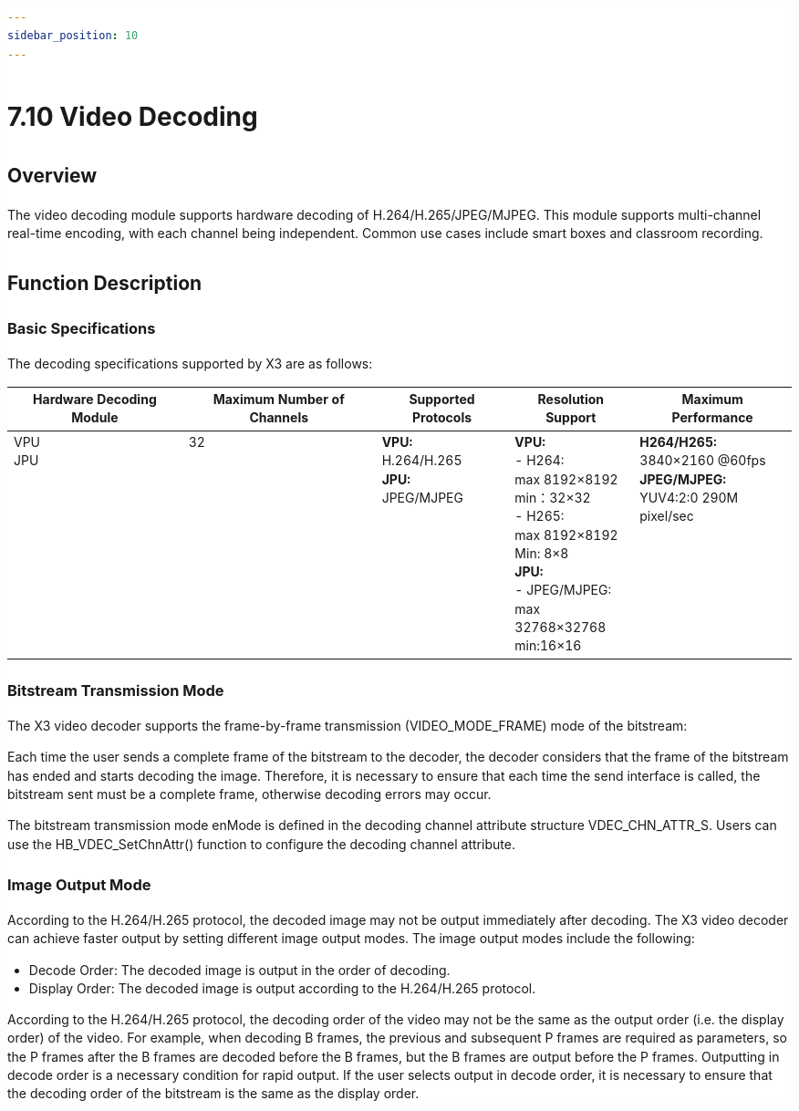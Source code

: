 ```yaml
---
sidebar_position: 10
---
```

# 7.10 Video Decoding
## Overview
The video decoding module supports hardware decoding of H.264/H.265/JPEG/MJPEG. This module supports multi-channel real-time encoding, with each channel being independent. Common use cases include smart boxes and classroom recording.

## Function Description

### Basic Specifications

The decoding specifications supported by X3 are as follows:

| Hardware Decoding Module | Maximum Number of Channels | Supported Protocols                       | Resolution Support                                           | Maximum Performance                                          |
| ----------------------- | ------------------------- | ----------------------------------------- | ------------------------------------------------------------ | ------------------------------------------------------------ |
| VPU<br/>JPU              | 32                        | **VPU:**<br/>H.264/H.265<br/>**JPU:**<br/>JPEG/MJPEG | **VPU:**<br/>- H264:<br/>max 8192×8192<br/>min：32×32<br/>- H265:<br/>max 8192×8192<br/>Min: 8×8<br/>**JPU:**<br/>- JPEG/MJPEG:<br/>max 32768×32768<br/>min:16×16 | **H264/H265:**<br/>3840×2160 @60fps<br/>**JPEG/MJPEG:**<br/>YUV4:2:0 290M pixel/sec<br/> |

### Bitstream Transmission Mode

The X3 video decoder supports the frame-by-frame transmission (VIDEO_MODE_FRAME) mode of the bitstream:

Each time the user sends a complete frame of the bitstream to the decoder, the decoder considers that the frame of the bitstream has ended and starts decoding the image. Therefore, it is necessary to ensure that each time the send interface is called, the bitstream sent must be a complete frame, otherwise decoding errors may occur.

The bitstream transmission mode enMode is defined in the decoding channel attribute structure VDEC_CHN_ATTR_S. Users can use the HB_VDEC_SetChnAttr() function to configure the decoding channel attribute.

### Image Output Mode

According to the H.264/H.265 protocol, the decoded image may not be output immediately after decoding. The X3 video decoder can achieve faster output by setting different image output modes. The image output modes include the following:

- Decode Order: The decoded image is output in the order of decoding.
- Display Order: The decoded image is output according to the H.264/H.265 protocol.

According to the H.264/H.265 protocol, the decoding order of the video may not be the same as the output order (i.e. the display order) of the video. For example, when decoding B frames, the previous and subsequent P frames are required as parameters, so the P frames after the B frames are decoded before the B frames, but the B frames are output before the P frames. Outputting in decode order is a necessary condition for rapid output. If the user selects output in decode order, it is necessary to ensure that the decoding order of the bitstream is the same as the display order.

